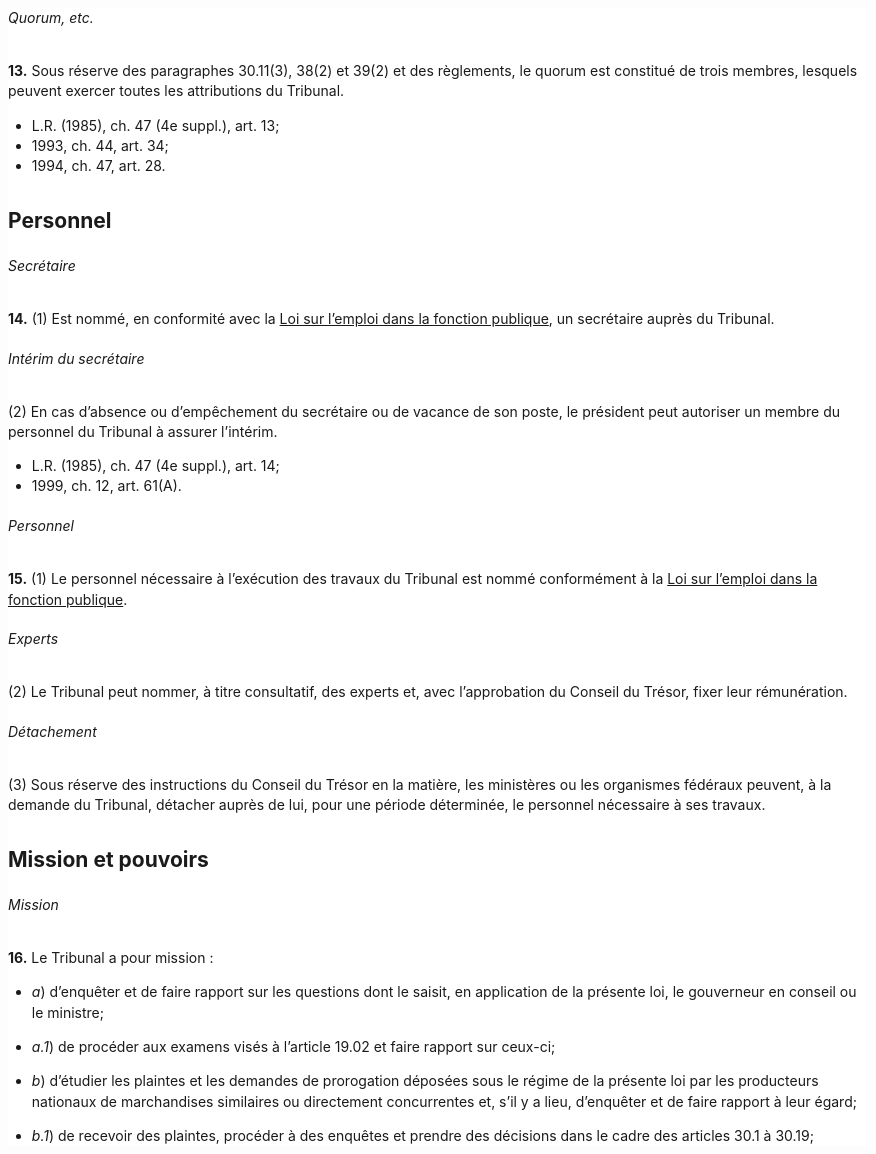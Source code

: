 ###### Quorum, etc.

**13.** Sous réserve des paragraphes 30.11(3), 38(2) et 39(2) et des règlements, le quorum est constitué de trois membres, lesquels peuvent exercer toutes les attributions du Tribunal.

  * L.R. (1985), ch. 47 (4e suppl.), art. 13;
  * 1993, ch. 44, art. 34;
  * 1994, ch. 47, art. 28.

## Personnel

###### Secrétaire

**14.** (1) Est nommé, en conformité avec la [Loi sur l’emploi dans la fonction publique](/canada/fra/lois/P/P-33.01.md), un secrétaire auprès du Tribunal.

###### Intérim du secrétaire

(2) En cas d’absence ou d’empêchement du secrétaire ou de vacance de son poste, le président peut autoriser un membre du personnel du Tribunal à assurer l’intérim.

  * L.R. (1985), ch. 47 (4e suppl.), art. 14;
  * 1999, ch. 12, art. 61(A).

###### Personnel

**15.** (1) Le personnel nécessaire à l’exécution des travaux du Tribunal est nommé conformément à la [Loi sur l’emploi dans la fonction publique](/canada/fra/lois/P/P-33.01.md).

###### Experts

(2) Le Tribunal peut nommer, à titre consultatif, des experts et, avec l’approbation du Conseil du Trésor, fixer leur rémunération.

###### Détachement

(3) Sous réserve des instructions du Conseil du Trésor en la matière, les ministères ou les organismes fédéraux peuvent, à la demande du Tribunal, détacher auprès de lui, pour une période déterminée, le personnel nécessaire à ses travaux.

## Mission et pouvoirs

###### Mission

**16.** Le Tribunal a pour mission :

  * _a_) d’enquêter et de faire rapport sur les questions dont le saisit, en application de la présente loi, le gouverneur en conseil ou le ministre;

  * _a.1_) de procéder aux examens visés à l’article 19.02 et faire rapport sur ceux-ci;

  * _b_) d’étudier les plaintes et les demandes de prorogation déposées sous le régime de la présente loi par les producteurs nationaux de marchandises similaires ou directement concurrentes et, s’il y a lieu, d’enquêter et de faire rapport à leur égard;

  * _b.1_) de recevoir des plaintes, procéder à des enquêtes et prendre des décisions dans le cadre des articles 30.1 à 30.19;
